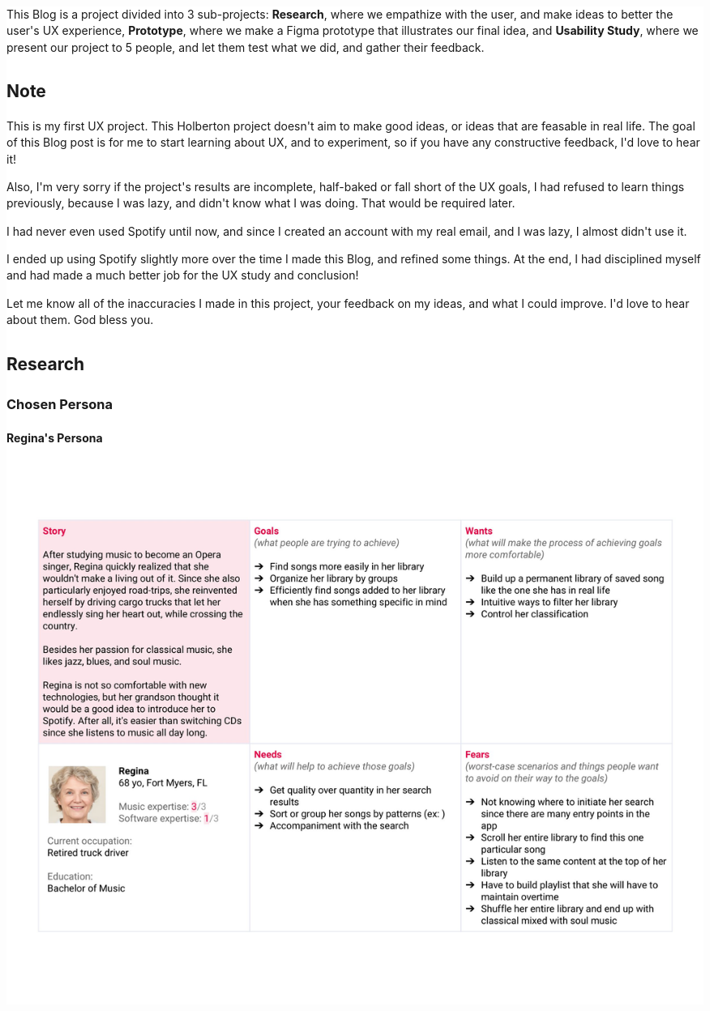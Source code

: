 This Blog is a project divided into 3 sub-projects: **Research**, where we empathize with the user, and make ideas to better the user's UX experience, **Prototype**, where we make a Figma prototype that illustrates our final idea, and **Usability Study**, where we present our project to 5 people, and let them test what we did, and gather their feedback.

## Note
This is my first UX project. This Holberton project doesn't aim to make good ideas, or ideas that are feasable in real life. The goal of this Blog post is for me to start learning about UX, and to experiment, so if you have any constructive feedback, I'd love to hear it!

Also, I'm very sorry if the project's results are incomplete, half-baked or fall short of the UX goals, I had refused to learn things previously, because I was lazy, and didn't know what I was doing. That would be required later.

I had never even used Spotify until now, and since I created an account with my real email, and I was lazy, I almost didn't use it.

I ended up using Spotify slightly more over the time I made this Blog, and refined some things. At the end, I had disciplined myself and had made a much better job for the UX study and conclusion!

Let me know all of the inaccuracies I made in this project, your feedback on my ideas, and what I could improve. I'd love to hear about them. God bless you.

## Research
### Chosen Persona
#### Regina's Persona
<img src="Regina_persona.jpg">
